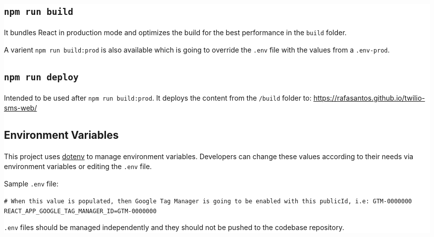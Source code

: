 `npm run build`
---------------
It bundles React in production mode and optimizes the build for the best performance in the `build` folder.

A varient `npm run build:prod` is also available which is going to override the `.env` file with the values from a `.env-prod`.

`npm run deploy`
----------------
Intended to be used after `npm run build:prod`.
It deploys the content from the `/build` folder to: https://rafasantos.github.io/twilio-sms-web/

Environment Variables
---------------------
This project uses [dotenv](https://github.com/motdotla/dotenv) to manage environment variables.
Developers can change these values according to their needs via environment variables or editing the `.env` file.

Sample `.env` file:
```
# When this value is populated, then Google Tag Manager is going to be enabled with this publicId, i.e: GTM-0000000
REACT_APP_GOOGLE_TAG_MANAGER_ID=GTM-0000000
```

`.env` files should be managed independently and they should not be pushed to the codebase repository.


[HostedDemo]: https://rafasantos.github.io/twilio-sms-web
[TwilioConsole]: https://www.twilio.com/console?
[TwilioFreeTrial]: https://www.twilio.com/docs/usage/tutorials/how-to-use-your-free-trial-account 
[TwilioVerifyPersonalPhoneNumber]: https://www.twilio.com/docs/usage/tutorials/how-to-use-your-free-trial-account
[TwilioGetPhoneNumber]: https://www.twilio.com/docs/usage/tutorials/how-to-use-your-free-trial-account#get-your-first-twilio-phone-number